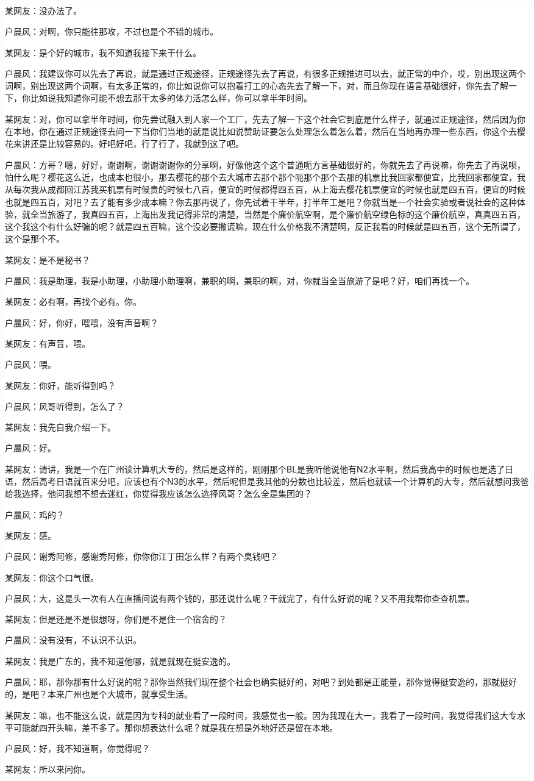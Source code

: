 某网友：没办法了。

户晨风：对啊，你只能往那攻，不过也是个不错的城市。

某网友：是个好的城市，我不知道我接下来干什么。

户晨风：我建议你可以先去了再说，就是通过正规途径，正规途径先去了再说，有很多正规推进可以去，就正常的中介，哎，别出现这两个词啊，别出现这两个词啊，有太多正常的，你比如说你可以抱着打工的心态先去了解一下，对，而且你现在语言基础很好，你先去了解一下，你比如说我知道你可能不想去那干太多的体力活怎么样，你可以拿半年时间。

某网友：对，你可以拿半年时间，你先尝试融入到人家一个工厂，先去了解一下这个社会它到底是什么样子，就通过正规途径，然后因为你在本地，你在通过正规途径去问一下当你们当地的就是说比如说赞助证要怎么处理怎么着怎么着，然后在当地再办理一些东西，你这个去樱花来讲还是比较容易的。好吧好吧，行了行了，我就到这了吧。

户晨风：方哥？嗯，好好，谢谢啊，谢谢谢谢你的分享啊，好像他这个这个普通呃方言基础很好的，你就先去了再说嘛，你先去了再说呗，怕什么呢？樱花这么近，也成本也很小，那去樱花的那个去大城市去那个那个呃那个那个去那的机票比我回家都便宜，比我回家都便宜，我从每次我从成都回江苏我买机票有时候贵的时候七八百，便宜的时候都得四五百，从上海去樱花机票便宜的时候也就是四五百，便宜的时候也就是四五百，对吧？去了能有多少成本嘛？你去那再说了，你先试着干半年，打半年工是吧？你就当是一个社会实验或者说社会的这种体验，就全当旅游了，我真四五百，上海出发我记得非常的清楚，当然是个廉价航空啊，是个廉价航空绿色标的这个廉价航空，真真四五百，这个我这个有什么好骗的呢？就是四五百嘛，这个没必要撒谎嘛，现在什么价格我不清楚啊，反正我看的时候就是四五百，这个无所谓了，这个是那个不。

某网友：是不是秘书？

户晨风：我是助理，我是小助理，小助理小助理啊，兼职的啊，兼职的啊，对，你就当全当旅游了是吧？好，咱们再找一个。

某网友：必有啊，再找个必有。你。

户晨风：好，你好，喂喂，没有声音啊？

某网友：有声音，喂。

户晨风：喂。

某网友：你好，能听得到吗？

户晨风：风哥听得到，怎么了？

某网友：我先自我介绍一下。

户晨风：好。

某网友：请讲，我是一个在广州读计算机大专的，然后是这样的，刚刚那个BL是我听他说他有N2水平啊，然后我高中的时候也是选了日语，然后高考日语就百来分吧，应该也有个N3的水平，然后呢但是我其他的分数也比较差，然后也就读一个计算机的大专，然后就想问我爸给我选择，他问我想不想去迷红，你觉得我应该怎么选择风哥？怎么全是集团的？

户晨风：鸡的？

某网友：感。

户晨风：谢秀阿修，感谢秀阿修，你你你江丁田怎么样？有两个臭钱吧？

某网友：你这个口气很。

户晨风：大，这是头一次有人在直播间说有两个钱的，那还说什么呢？干就完了，有什么好说的呢？又不用我帮你查查机票。

某网友：但是还是不是很想呀，你们是不是住一个宿舍的？

户晨风：没有没有，不认识不认识。

某网友：我是广东的，我不知道他哪，就是就现在挺安逸的。

户晨风：耶，那你那有什么好说的呢？那你当然我们现在整个社会也确实挺好的，对吧？到处都是正能量，那你觉得挺安逸的，那就挺好的，是吧？本来广州也是个大城市，就享受生活。

某网友：嘛，也不能这么说，就是因为专科的就业看了一段时间，我感觉也一般。因为我现在大一，我看了一段时间，我觉得我们这大专水平可能就四开头嘛，差不多了。那你想表达什么呢？就是我在想是外地好还是留在本地。

户晨风：好，我不知道啊，你觉得呢？

某网友：所以来问你。
